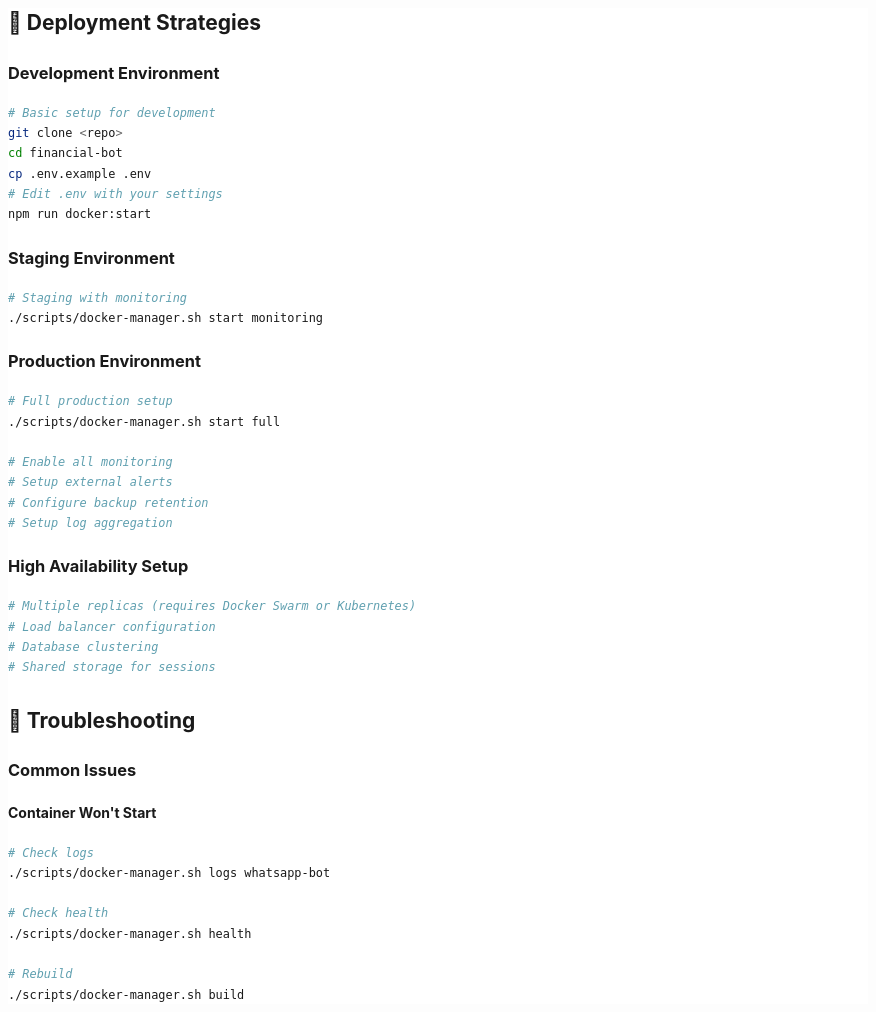 ## 🚀 Deployment Strategies

### **Development Environment**
```bash
# Basic setup for development
git clone <repo>
cd financial-bot
cp .env.example .env
# Edit .env with your settings
npm run docker:start
```

### **Staging Environment**
```bash
# Staging with monitoring
./scripts/docker-manager.sh start monitoring
```

### **Production Environment**
```bash
# Full production setup
./scripts/docker-manager.sh start full

# Enable all monitoring
# Setup external alerts
# Configure backup retention
# Setup log aggregation
```

### **High Availability Setup**
```bash
# Multiple replicas (requires Docker Swarm or Kubernetes)
# Load balancer configuration
# Database clustering
# Shared storage for sessions
```

## 🔧 Troubleshooting

### **Common Issues**

#### **Container Won't Start**
```bash
# Check logs
./scripts/docker-manager.sh logs whatsapp-bot

# Check health
./scripts/docker-manager.sh health

# Rebuild
./scripts/docker-manager.sh build
```
